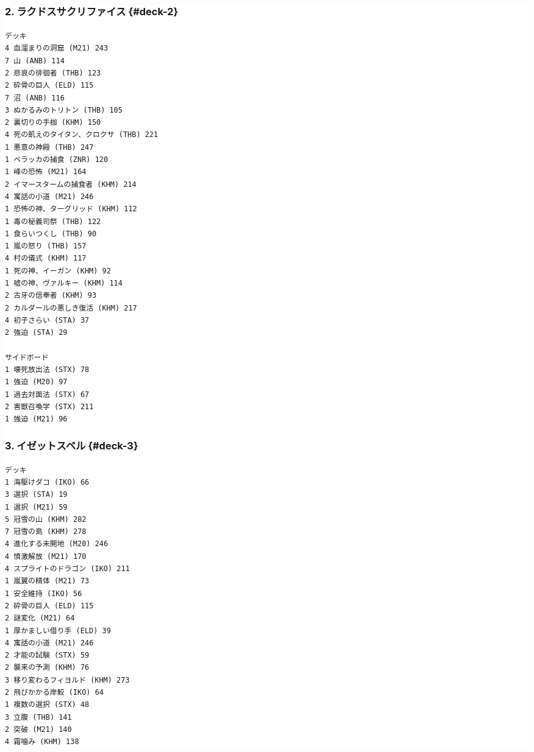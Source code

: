 
### 2. ラクドスサクリファイス {#deck-2}

```
デッキ
4 血溜まりの洞窟 (M21) 243
7 山 (ANB) 114
2 悲哀の徘徊者 (THB) 123
2 砕骨の巨人 (ELD) 115
7 沼 (ANB) 116
3 ぬかるみのトリトン (THB) 105
2 裏切りの手枷 (KHM) 150
4 死の飢えのタイタン、クロクサ (THB) 221
1 悪意の神殿 (THB) 247
1 ペラッカの捕食 (ZNR) 120
1 峰の恐怖 (M21) 164
2 イマースタームの捕食者 (KHM) 214
4 寓話の小道 (M21) 246
1 恐怖の神、ターグリッド (KHM) 112
1 毒の秘義司祭 (THB) 122
1 食らいつくし (THB) 90
1 嵐の怒り (THB) 157
4 村の儀式 (KHM) 117
1 死の神、イーガン (KHM) 92
1 嘘の神、ヴァルキー (KHM) 114
2 古牙の信奉者 (KHM) 93
2 カルダールの悪しき復活 (KHM) 217
4 初子さらい (STA) 37
2 強迫 (STA) 29

サイドボード
1 壊死放出法 (STX) 78
1 強迫 (M20) 97
1 過去対面法 (STX) 67
2 害獣召喚学 (STX) 211
1 強迫 (M21) 96
```


### 3. イゼットスペル {#deck-3}

```
デッキ
1 海駆けダコ (IKO) 66
3 選択 (STA) 19
1 選択 (M21) 59
5 冠雪の山 (KHM) 282
7 冠雪の島 (KHM) 278
4 進化する未開地 (M20) 246
4 憤激解放 (M21) 170
4 スプライトのドラゴン (IKO) 211
1 嵐翼の精体 (M21) 73
1 安全維持 (IKO) 56
2 砕骨の巨人 (ELD) 115
2 謎変化 (M21) 64
1 厚かましい借り手 (ELD) 39
4 寓話の小道 (M21) 246
2 才能の試験 (STX) 59
2 襲来の予測 (KHM) 76
3 移り変わるフィヨルド (KHM) 273
2 飛びかかる岸鮫 (IKO) 64
1 複数の選択 (STX) 48
3 立腹 (THB) 141
2 突破 (M21) 140
4 霜噛み (KHM) 138
```